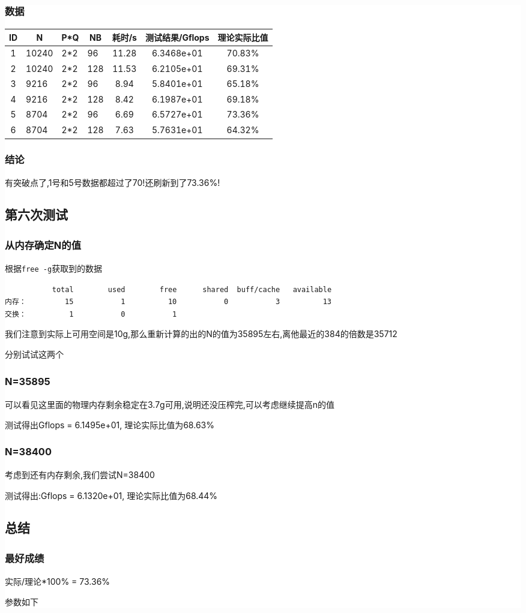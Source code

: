 ### 数据

|  ID  | N     | P*Q  | NB   | 耗时/s | 测试结果/Gflops | 理论实际比值 |
| :--: | ----- | ---- | ---- | :----: | :-------------: | :----------: |
|  1   | 10240 | 2*2  | 96   | 11.28  |   6.3468e+01    |    70.83%    |
|  2   | 10240 | 2*2  | 128  | 11.53  |   6.2105e+01    |    69.31%    |
|  3   | 9216  | 2*2  | 96   |  8.94  |   5.8401e+01    |    65.18%    |
|  4   | 9216  | 2*2  | 128  |  8.42  |   6.1987e+01    |    69.18%    |
|  5   | 8704  | 2*2  | 96   |  6.69  |   6.5727e+01    |    73.36%    |
|  6   | 8704  | 2*2  | 128  |  7.63  |   5.7631e+01    |    64.32%    |

### 结论

有突破点了,1号和5号数据都超过了70!还刷新到了73.36%!

## 第六次测试

### 从内存确定N的值

根据`free -g`获取到的数据

```
           total        used        free      shared  buff/cache   available
内存：         15           1          10           0           3          13
交换：          1           0           1
```

我们注意到实际上可用空间是10g,那么重新计算的出的N的值为35895左右,离他最近的384的倍数是35712

分别试试这两个

### N=35895

可以看见这里面的物理内存剩余稳定在3.7g可用,说明还没压榨完,可以考虑继续提高n的值

测试得出Gflops = 6.1495e+01, 理论实际比值为68.63%

### N=38400

考虑到还有内存剩余,我们尝试N=38400

测试得出:Gflops = 6.1320e+01, 理论实际比值为68.44%

## 总结

### 最好成绩

实际/理论*100% = 73.36%

参数如下
